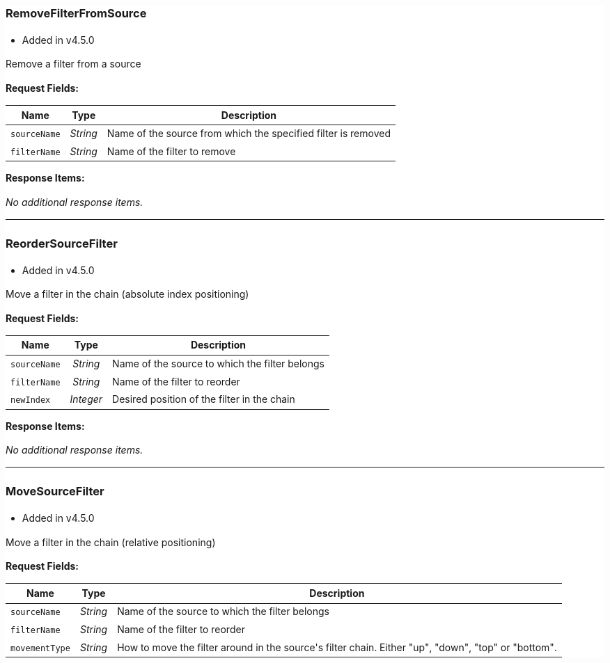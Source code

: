 
### RemoveFilterFromSource


- Added in v4.5.0

Remove a filter from a source

**Request Fields:**

| Name | Type  | Description |
| ---- | :---: | ------------|
| `sourceName` | _String_ | Name of the source from which the specified filter is removed |
| `filterName` | _String_ | Name of the filter to remove |


**Response Items:**

_No additional response items._

---

### ReorderSourceFilter


- Added in v4.5.0

Move a filter in the chain (absolute index positioning)

**Request Fields:**

| Name | Type  | Description |
| ---- | :---: | ------------|
| `sourceName` | _String_ | Name of the source to which the filter belongs |
| `filterName` | _String_ | Name of the filter to reorder |
| `newIndex` | _Integer_ | Desired position of the filter in the chain |


**Response Items:**

_No additional response items._

---

### MoveSourceFilter


- Added in v4.5.0

Move a filter in the chain (relative positioning)

**Request Fields:**

| Name | Type  | Description |
| ---- | :---: | ------------|
| `sourceName` | _String_ | Name of the source to which the filter belongs |
| `filterName` | _String_ | Name of the filter to reorder |
| `movementType` | _String_ | How to move the filter around in the source's filter chain. Either "up", "down", "top" or "bottom". |
